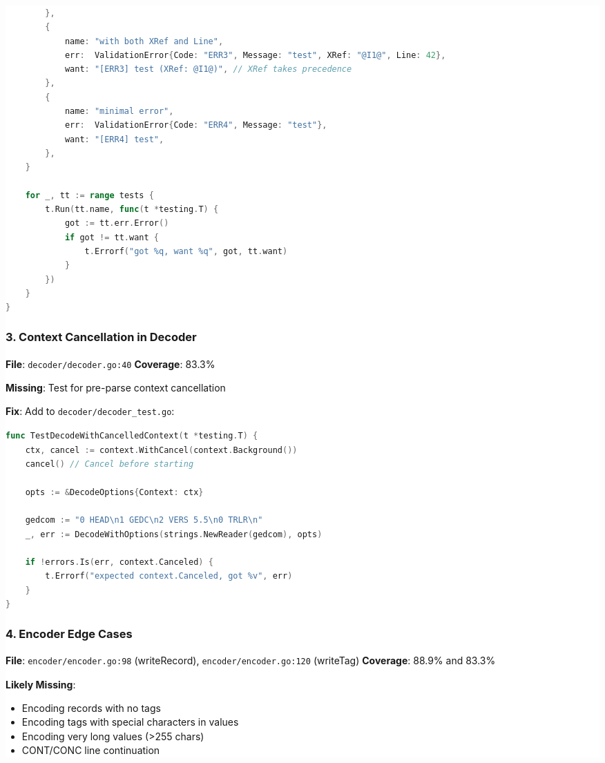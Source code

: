 ```go
        },
        {
            name: "with both XRef and Line",
            err:  ValidationError{Code: "ERR3", Message: "test", XRef: "@I1@", Line: 42},
            want: "[ERR3] test (XRef: @I1@)", // XRef takes precedence
        },
        {
            name: "minimal error",
            err:  ValidationError{Code: "ERR4", Message: "test"},
            want: "[ERR4] test",
        },
    }

    for _, tt := range tests {
        t.Run(tt.name, func(t *testing.T) {
            got := tt.err.Error()
            if got != tt.want {
                t.Errorf("got %q, want %q", got, tt.want)
            }
        })
    }
}
```

### 3. Context Cancellation in Decoder
**File**: `decoder/decoder.go:40`
**Coverage**: 83.3%

**Missing**: Test for pre-parse context cancellation

**Fix**: Add to `decoder/decoder_test.go`:
```go
func TestDecodeWithCancelledContext(t *testing.T) {
    ctx, cancel := context.WithCancel(context.Background())
    cancel() // Cancel before starting

    opts := &DecodeOptions{Context: ctx}

    gedcom := "0 HEAD\n1 GEDC\n2 VERS 5.5\n0 TRLR\n"
    _, err := DecodeWithOptions(strings.NewReader(gedcom), opts)

    if !errors.Is(err, context.Canceled) {
        t.Errorf("expected context.Canceled, got %v", err)
    }
}
```

### 4. Encoder Edge Cases
**File**: `encoder/encoder.go:98` (writeRecord), `encoder/encoder.go:120` (writeTag)
**Coverage**: 88.9% and 83.3%

**Likely Missing**:
- Encoding records with no tags
- Encoding tags with special characters in values
- Encoding very long values (>255 chars)
- CONT/CONC line continuation
